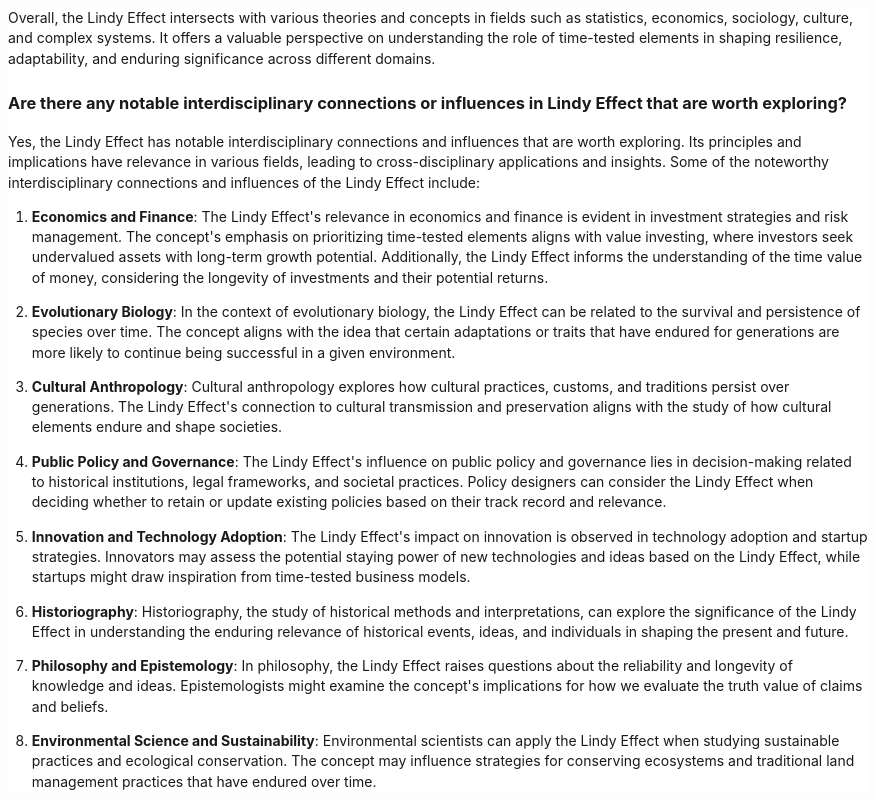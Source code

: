 Overall, the Lindy Effect intersects with various theories and concepts in fields such as statistics, economics, sociology, culture, and complex systems. It offers a valuable perspective on understanding the role of time-tested elements in shaping resilience, adaptability, and enduring significance across different domains.

### Are there any notable interdisciplinary connections or influences in Lindy Effect that are worth exploring?

Yes, the Lindy Effect has notable interdisciplinary connections and influences that are worth exploring. Its principles and implications have relevance in various fields, leading to cross-disciplinary applications and insights. Some of the noteworthy interdisciplinary connections and influences of the Lindy Effect include:

1. **Economics and Finance**:
   The Lindy Effect's relevance in economics and finance is evident in investment strategies and risk management. The concept's emphasis on prioritizing time-tested elements aligns with value investing, where investors seek undervalued assets with long-term growth potential. Additionally, the Lindy Effect informs the understanding of the time value of money, considering the longevity of investments and their potential returns.

2. **Evolutionary Biology**:
   In the context of evolutionary biology, the Lindy Effect can be related to the survival and persistence of species over time. The concept aligns with the idea that certain adaptations or traits that have endured for generations are more likely to continue being successful in a given environment.

3. **Cultural Anthropology**:
   Cultural anthropology explores how cultural practices, customs, and traditions persist over generations. The Lindy Effect's connection to cultural transmission and preservation aligns with the study of how cultural elements endure and shape societies.

4. **Public Policy and Governance**:
   The Lindy Effect's influence on public policy and governance lies in decision-making related to historical institutions, legal frameworks, and societal practices. Policy designers can consider the Lindy Effect when deciding whether to retain or update existing policies based on their track record and relevance.

5. **Innovation and Technology Adoption**:
   The Lindy Effect's impact on innovation is observed in technology adoption and startup strategies. Innovators may assess the potential staying power of new technologies and ideas based on the Lindy Effect, while startups might draw inspiration from time-tested business models.

6. **Historiography**:
   Historiography, the study of historical methods and interpretations, can explore the significance of the Lindy Effect in understanding the enduring relevance of historical events, ideas, and individuals in shaping the present and future.

7. **Philosophy and Epistemology**:
   In philosophy, the Lindy Effect raises questions about the reliability and longevity of knowledge and ideas. Epistemologists might examine the concept's implications for how we evaluate the truth value of claims and beliefs.

8. **Environmental Science and Sustainability**:
   Environmental scientists can apply the Lindy Effect when studying sustainable practices and ecological conservation. The concept may influence strategies for conserving ecosystems and traditional land management practices that have endured over time.
